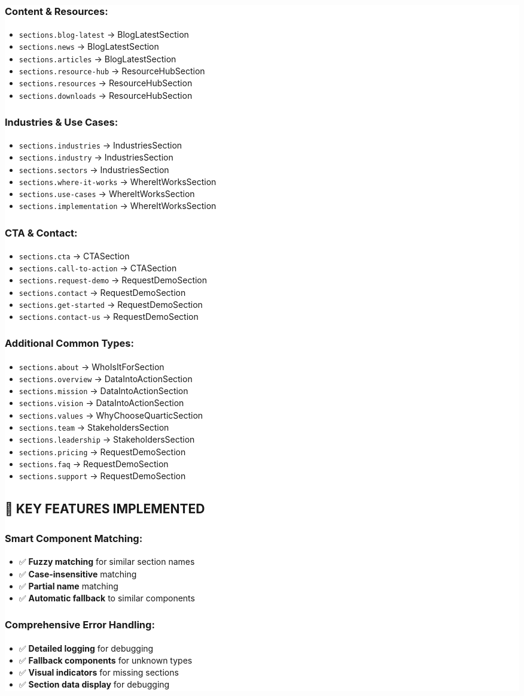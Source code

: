 ### **Content & Resources:**
- `sections.blog-latest` → BlogLatestSection
- `sections.news` → BlogLatestSection
- `sections.articles` → BlogLatestSection
- `sections.resource-hub` → ResourceHubSection
- `sections.resources` → ResourceHubSection
- `sections.downloads` → ResourceHubSection

### **Industries & Use Cases:**
- `sections.industries` → IndustriesSection
- `sections.industry` → IndustriesSection
- `sections.sectors` → IndustriesSection
- `sections.where-it-works` → WhereItWorksSection
- `sections.use-cases` → WhereItWorksSection
- `sections.implementation` → WhereItWorksSection

### **CTA & Contact:**
- `sections.cta` → CTASection
- `sections.call-to-action` → CTASection
- `sections.request-demo` → RequestDemoSection
- `sections.contact` → RequestDemoSection
- `sections.get-started` → RequestDemoSection
- `sections.contact-us` → RequestDemoSection

### **Additional Common Types:**
- `sections.about` → WhoIsItForSection
- `sections.overview` → DataIntoActionSection
- `sections.mission` → DataIntoActionSection
- `sections.vision` → DataIntoActionSection
- `sections.values` → WhyChooseQuarticSection
- `sections.team` → StakeholdersSection
- `sections.leadership` → StakeholdersSection
- `sections.pricing` → RequestDemoSection
- `sections.faq` → RequestDemoSection
- `sections.support` → RequestDemoSection

## 🎯 **KEY FEATURES IMPLEMENTED**

### **Smart Component Matching:**
- ✅ **Fuzzy matching** for similar section names
- ✅ **Case-insensitive** matching
- ✅ **Partial name** matching
- ✅ **Automatic fallback** to similar components

### **Comprehensive Error Handling:**
- ✅ **Detailed logging** for debugging
- ✅ **Fallback components** for unknown types
- ✅ **Visual indicators** for missing sections
- ✅ **Section data display** for debugging
